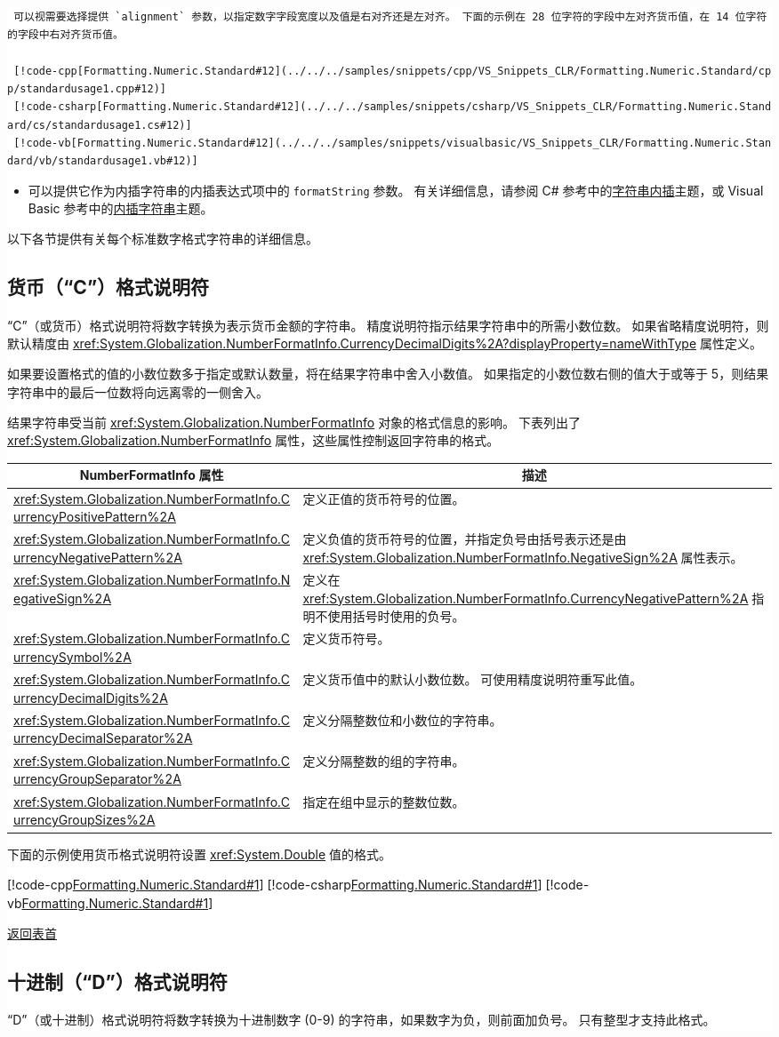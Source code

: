      可以视需要选择提供 `alignment` 参数，以指定数字字段宽度以及值是右对齐还是左对齐。 下面的示例在 28 位字符的字段中左对齐货币值，在 14 位字符的字段中右对齐货币值。  
  
     [!code-cpp[Formatting.Numeric.Standard#12](../../../samples/snippets/cpp/VS_Snippets_CLR/Formatting.Numeric.Standard/cpp/standardusage1.cpp#12)]
     [!code-csharp[Formatting.Numeric.Standard#12](../../../samples/snippets/csharp/VS_Snippets_CLR/Formatting.Numeric.Standard/cs/standardusage1.cs#12)]
     [!code-vb[Formatting.Numeric.Standard#12](../../../samples/snippets/visualbasic/VS_Snippets_CLR/Formatting.Numeric.Standard/vb/standardusage1.vb#12)]  
  
-   可以提供它作为内插字符串的内插表达式项中的 `formatString` 参数。 有关详细信息，请参阅 C# 参考中的[字符串内插](../../csharp/language-reference/tokens/interpolated.md)主题，或 Visual Basic 参考中的[内插字符串](../../visual-basic/programming-guide/language-features/strings/interpolated-strings.md)主题。  
  
 以下各节提供有关每个标准数字格式字符串的详细信息。  
  
<a name="CFormatString"></a>   
## <a name="the-currency-c-format-specifier"></a>货币（“C”）格式说明符  
 “C”（或货币）格式说明符将数字转换为表示货币金额的字符串。 精度说明符指示结果字符串中的所需小数位数。 如果省略精度说明符，则默认精度由 <xref:System.Globalization.NumberFormatInfo.CurrencyDecimalDigits%2A?displayProperty=nameWithType> 属性定义。  
  
 如果要设置格式的值的小数位数多于指定或默认数量，将在结果字符串中舍入小数值。 如果指定的小数位数右侧的值大于或等于 5，则结果字符串中的最后一位数将向远离零的一侧舍入。  
  
 结果字符串受当前 <xref:System.Globalization.NumberFormatInfo> 对象的格式信息的影响。 下表列出了 <xref:System.Globalization.NumberFormatInfo> 属性，这些属性控制返回字符串的格式。  
  
|NumberFormatInfo 属性|描述|  
|-------------------------------|-----------------|  
|<xref:System.Globalization.NumberFormatInfo.CurrencyPositivePattern%2A>|定义正值的货币符号的位置。|  
|<xref:System.Globalization.NumberFormatInfo.CurrencyNegativePattern%2A>|定义负值的货币符号的位置，并指定负号由括号表示还是由 <xref:System.Globalization.NumberFormatInfo.NegativeSign%2A> 属性表示。|  
|<xref:System.Globalization.NumberFormatInfo.NegativeSign%2A>|定义在 <xref:System.Globalization.NumberFormatInfo.CurrencyNegativePattern%2A> 指明不使用括号时使用的负号。|  
|<xref:System.Globalization.NumberFormatInfo.CurrencySymbol%2A>|定义货币符号。|  
|<xref:System.Globalization.NumberFormatInfo.CurrencyDecimalDigits%2A>|定义货币值中的默认小数位数。 可使用精度说明符重写此值。|  
|<xref:System.Globalization.NumberFormatInfo.CurrencyDecimalSeparator%2A>|定义分隔整数位和小数位的字符串。|  
|<xref:System.Globalization.NumberFormatInfo.CurrencyGroupSeparator%2A>|定义分隔整数的组的字符串。|  
|<xref:System.Globalization.NumberFormatInfo.CurrencyGroupSizes%2A>|指定在组中显示的整数位数。|  
  
 下面的示例使用货币格式说明符设置 <xref:System.Double> 值的格式。  
  
 [!code-cpp[Formatting.Numeric.Standard#1](../../../samples/snippets/cpp/VS_Snippets_CLR/Formatting.Numeric.Standard/cpp/Standard.cpp#1)]
 [!code-csharp[Formatting.Numeric.Standard#1](../../../samples/snippets/csharp/VS_Snippets_CLR/Formatting.Numeric.Standard/cs/Standard.cs#1)]
 [!code-vb[Formatting.Numeric.Standard#1](../../../samples/snippets/visualbasic/VS_Snippets_CLR/Formatting.Numeric.Standard/vb/Standard.vb#1)]  
  
 [返回表首](#table)  
  
<a name="DFormatString"></a>   
## <a name="the-decimal-d-format-specifier"></a>十进制（“D”）格式说明符  
 “D”（或十进制）格式说明符将数字转换为十进制数字 (0-9) 的字符串，如果数字为负，则前面加负号。 只有整型才支持此格式。  
  